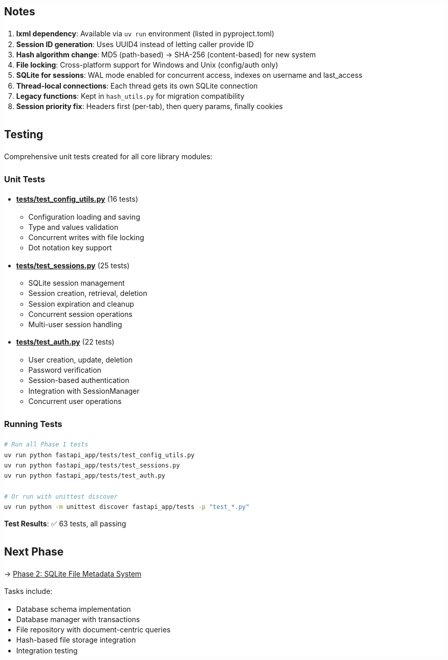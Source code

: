 ## Notes

1. **lxml dependency**: Available via `uv run` environment (listed in pyproject.toml)
2. **Session ID generation**: Uses UUID4 instead of letting caller provide ID
3. **Hash algorithm change**: MD5 (path-based) → SHA-256 (content-based) for new system
4. **File locking**: Cross-platform support for Windows and Unix (config/auth only)
5. **SQLite for sessions**: WAL mode enabled for concurrent access, indexes on username and last_access
6. **Thread-local connections**: Each thread gets its own SQLite connection
7. **Legacy functions**: Kept in `hash_utils.py` for migration compatibility
8. **Session priority fix**: Headers first (per-tab), then query params, finally cookies

## Testing

Comprehensive unit tests created for all core library modules:

### Unit Tests

- **[tests/test_config_utils.py](tests/test_config_utils.py)** (16 tests)
  - Configuration loading and saving
  - Type and values validation
  - Concurrent writes with file locking
  - Dot notation key support

- **[tests/test_sessions.py](tests/test_sessions.py)** (25 tests)
  - SQLite session management
  - Session creation, retrieval, deletion
  - Session expiration and cleanup
  - Concurrent session operations
  - Multi-user session handling

- **[tests/test_auth.py](tests/test_auth.py)** (22 tests)
  - User creation, update, deletion
  - Password verification
  - Session-based authentication
  - Integration with SessionManager
  - Concurrent user operations

### Running Tests

```bash
# Run all Phase 1 tests
uv run python fastapi_app/tests/test_config_utils.py
uv run python fastapi_app/tests/test_sessions.py
uv run python fastapi_app/tests/test_auth.py

# Or run with unittest discover
uv run python -m unittest discover fastapi_app/tests -p "test_*.py"
```

**Test Results**: ✅ 63 tests, all passing

## Next Phase

→ [Phase 2: SQLite File Metadata System](prompts/phase-2-sqlite-metadata.md)

Tasks include:
- Database schema implementation
- Database manager with transactions
- File repository with document-centric queries
- Hash-based file storage integration
- Integration testing
